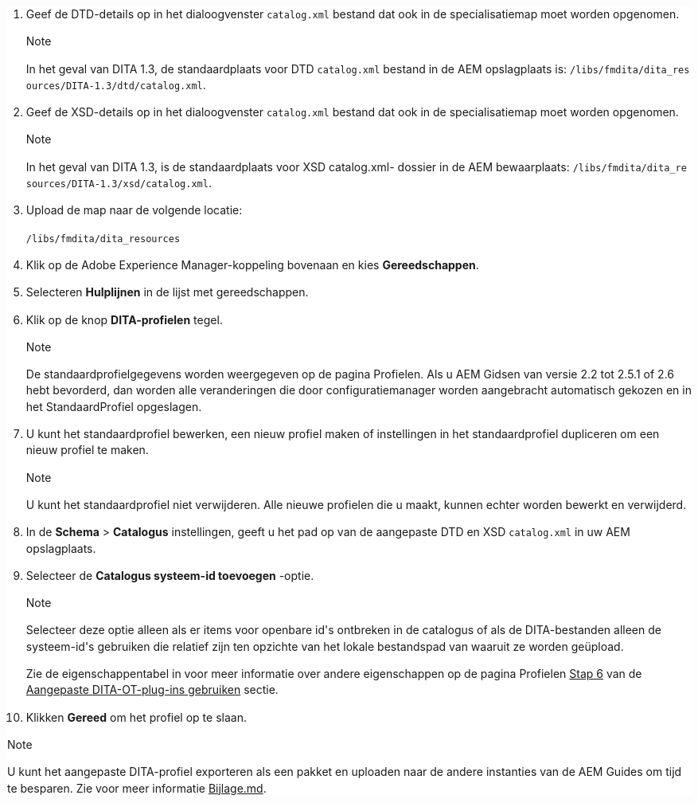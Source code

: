 1. Geef de DTD-details op in het dialoogvenster `catalog.xml` bestand dat ook in de specialisatiemap moet worden opgenomen.

   >[!NOTE]
   >
   > In het geval van DITA 1.3, de standaardplaats voor DTD `catalog.xml` bestand in de AEM opslagplaats is: `/libs/fmdita/dita_resources/DITA-1.3/dtd/catalog.xml`.

1. Geef de XSD-details op in het dialoogvenster `catalog.xml` bestand dat ook in de specialisatiemap moet worden opgenomen.

   >[!NOTE]
   >
   > In het geval van DITA 1.3, is de standaardplaats voor XSD catalog.xml- dossier in de AEM bewaarplaats: `/libs/fmdita/dita_resources/DITA-1.3/xsd/catalog.xml`.

1. Upload de map naar de volgende locatie:

   `/libs/fmdita/dita_resources`

1. Klik op de Adobe Experience Manager-koppeling bovenaan en kies **Gereedschappen**.

1. Selecteren **Hulplijnen** in de lijst met gereedschappen.

1. Klik op de knop **DITA-profielen** tegel.

   >[!NOTE]
   >
   > De standaardprofielgegevens worden weergegeven op de pagina Profielen. Als u AEM Gidsen van versie 2.2 tot 2.5.1 of 2.6 hebt bevorderd, dan worden alle veranderingen die door configuratiemanager worden aangebracht automatisch gekozen en in het StandaardProfiel opgeslagen.

1. U kunt het standaardprofiel bewerken, een nieuw profiel maken of instellingen in het standaardprofiel dupliceren om een nieuw profiel te maken.

   >[!NOTE]
   >
   > U kunt het standaardprofiel niet verwijderen. Alle nieuwe profielen die u maakt, kunnen echter worden bewerkt en verwijderd.

1. In de **Schema** \> **Catalogus** instellingen, geeft u het pad op van de aangepaste DTD en XSD `catalog.xml` in uw AEM opslagplaats.

1. Selecteer de **Catalogus systeem-id toevoegen** -optie.

   >[!NOTE]
   >
   > Selecteer deze optie alleen als er items voor openbare id&#39;s ontbreken in de catalogus of als de DITA-bestanden alleen de systeem-id&#39;s gebruiken die relatief zijn ten opzichte van het lokale bestandspad van waaruit ze worden geüpload.

   Zie de eigenschappentabel in voor meer informatie over andere eigenschappen op de pagina Profielen [Stap 6](#id17A9F0D075Z) van de [Aangepaste DITA-OT-plug-ins gebruiken](#id181NH1020L7) sectie.

1. Klikken **Gereed** om het profiel op te slaan.


>[!NOTE]
>
> U kunt het aangepaste DITA-profiel exporteren als een pakket en uploaden naar de andere instanties van de AEM Guides om tijd te besparen. Zie voor meer informatie [Bijlage.md](appendix.md).

